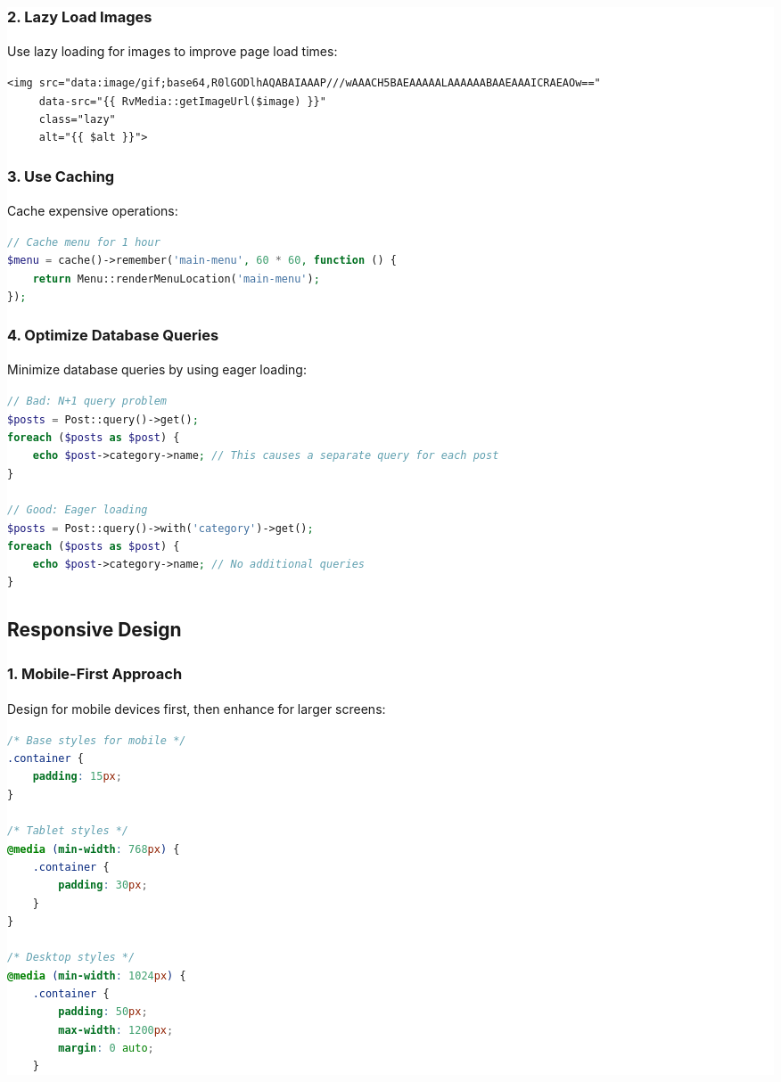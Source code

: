 ### 2. Lazy Load Images

Use lazy loading for images to improve page load times:

```blade
<img src="data:image/gif;base64,R0lGODlhAQABAIAAAP///wAAACH5BAEAAAAALAAAAAABAAEAAAICRAEAOw==" 
     data-src="{{ RvMedia::getImageUrl($image) }}" 
     class="lazy" 
     alt="{{ $alt }}">
```

### 3. Use Caching

Cache expensive operations:

```php
// Cache menu for 1 hour
$menu = cache()->remember('main-menu', 60 * 60, function () {
    return Menu::renderMenuLocation('main-menu');
});
```

### 4. Optimize Database Queries

Minimize database queries by using eager loading:

```php
// Bad: N+1 query problem
$posts = Post::query()->get();
foreach ($posts as $post) {
    echo $post->category->name; // This causes a separate query for each post
}

// Good: Eager loading
$posts = Post::query()->with('category')->get();
foreach ($posts as $post) {
    echo $post->category->name; // No additional queries
}
```

## Responsive Design

### 1. Mobile-First Approach

Design for mobile devices first, then enhance for larger screens:

```css
/* Base styles for mobile */
.container {
    padding: 15px;
}

/* Tablet styles */
@media (min-width: 768px) {
    .container {
        padding: 30px;
    }
}

/* Desktop styles */
@media (min-width: 1024px) {
    .container {
        padding: 50px;
        max-width: 1200px;
        margin: 0 auto;
    }
```